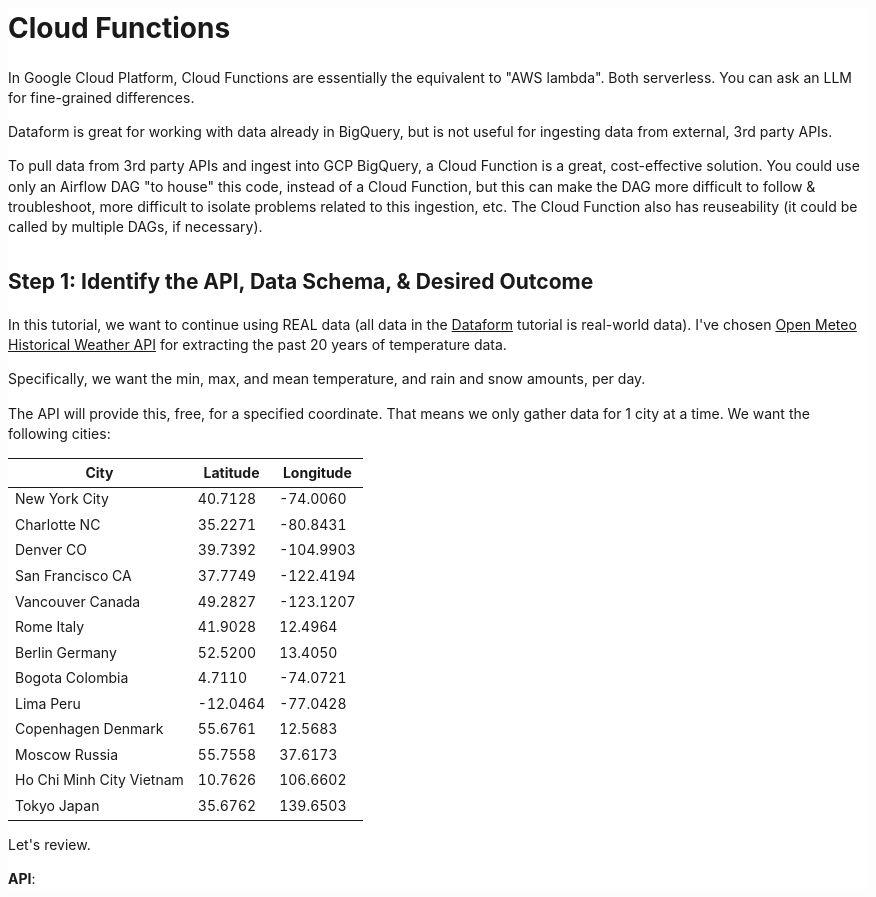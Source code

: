 # Cloud Functions

In Google Cloud Platform, Cloud Functions are essentially the equivalent to "AWS lambda". Both serverless. You can ask an LLM for fine-grained differences.

Dataform is great for working with data already in BigQuery, but is not useful for ingesting data from external, 3rd party APIs.

To pull data from 3rd party APIs and ingest into GCP BigQuery, a Cloud Function is a great, cost-effective solution. You could use only an Airflow DAG "to house" this code, instead of a Cloud Function, but this can make the DAG more difficult to follow & troubleshoot, more difficult to isolate problems related to this ingestion, etc. The Cloud Function also has reuseability (it could be called by multiple DAGs, if necessary).

## Step 1: Identify the API, Data Schema, & Desired Outcome

In this tutorial, we want to continue using REAL data (all data in the [Dataform](DATAFORM.md) tutorial is real-world data). I've chosen [Open Meteo Historical Weather API](https://open-meteo.com/en/docs/historical-weather-api) for extracting the past 20 years of temperature data.

Specifically, we want the min, max, and mean temperature, and rain and snow amounts, per day.

The API will provide this, free, for a specified coordinate. That means we only gather data for 1 city at a time. We want the following cities:

| City | Latitude | Longitude |
|---|---|---|
| New York City | 40.7128 | -74.0060 |
| Charlotte NC | 35.2271 | -80.8431 |
| Denver CO | 39.7392 | -104.9903 |
| San Francisco CA | 37.7749 | -122.4194 |
| Vancouver Canada | 49.2827 | -123.1207 |
| Rome Italy | 41.9028 | 12.4964 |
| Berlin Germany | 52.5200 | 13.4050 |
| Bogota Colombia | 4.7110 | -74.0721 |
| Lima Peru | -12.0464 | -77.0428 |
| Copenhagen Denmark | 55.6761 | 12.5683 |
| Moscow Russia | 55.7558 | 37.6173 |
| Ho Chi Minh City Vietnam | 10.7626 | 106.6602 |
| Tokyo Japan | 35.6762 | 139.6503 |

Let's review.

**API**:
